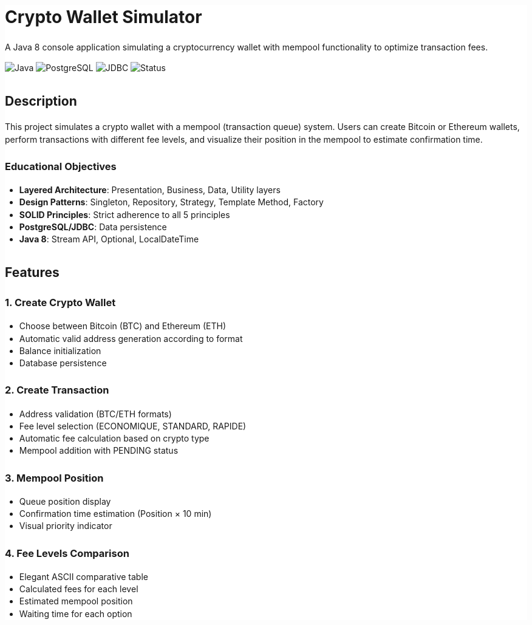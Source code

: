 # Crypto Wallet Simulator

A Java 8 console application simulating a cryptocurrency wallet with mempool functionality to optimize transaction fees.

![Java](https://img.shields.io/badge/Java-8-orange)
![PostgreSQL](https://img.shields.io/badge/PostgreSQL-12+-blue)
![JDBC](https://img.shields.io/badge/JDBC-42.6.0-green)
![Status](https://img.shields.io/badge/Status-Production-success)

## Description

This project simulates a crypto wallet with a mempool (transaction queue) system. Users can create Bitcoin or Ethereum wallets, perform transactions with different fee levels, and visualize their position in the mempool to estimate confirmation time.

### Educational Objectives

- **Layered Architecture**: Presentation, Business, Data, Utility layers
- **Design Patterns**: Singleton, Repository, Strategy, Template Method, Factory
- **SOLID Principles**: Strict adherence to all 5 principles
- **PostgreSQL/JDBC**: Data persistence
- **Java 8**: Stream API, Optional, LocalDateTime

## Features

### 1. Create Crypto Wallet
- Choose between Bitcoin (BTC) and Ethereum (ETH)
- Automatic valid address generation according to format
- Balance initialization
- Database persistence

### 2. Create Transaction
- Address validation (BTC/ETH formats)
- Fee level selection (ECONOMIQUE, STANDARD, RAPIDE)
- Automatic fee calculation based on crypto type
- Mempool addition with PENDING status

### 3. Mempool Position
- Queue position display
- Confirmation time estimation (Position × 10 min)
- Visual priority indicator

### 4. Fee Levels Comparison
- Elegant ASCII comparative table
- Calculated fees for each level
- Estimated mempool position
- Waiting time for each option
